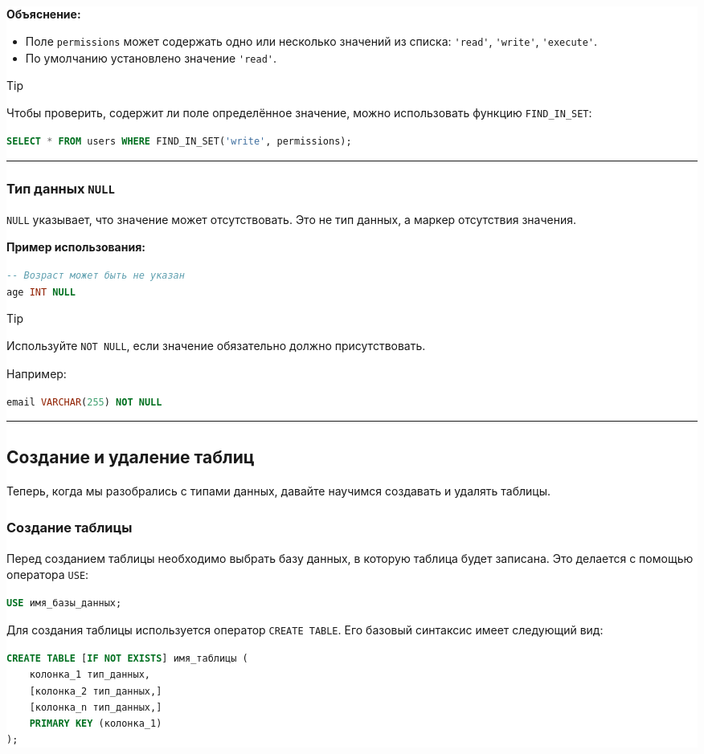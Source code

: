 **Объяснение:**

- Поле `permissions` может содержать одно или несколько значений из списка: `'read'`, `'write'`, `'execute'`.
- По умолчанию установлено значение `'read'`.

> [!TIP]
> Чтобы проверить, содержит ли поле определённое значение, можно использовать функцию `FIND_IN_SET`:
>
> ```sql
> SELECT * FROM users WHERE FIND_IN_SET('write', permissions);
> ```

---

### Тип данных `NULL`

`NULL` указывает, что значение может отсутствовать. Это не тип данных, а маркер отсутствия значения.

**Пример использования:**

```sql
-- Возраст может быть не указан
age INT NULL
```

> [!TIP]
> Используйте `NOT NULL`, если значение обязательно должно присутствовать.

Например:

```sql
email VARCHAR(255) NOT NULL
```

---

## Создание и удаление таблиц

Теперь, когда мы разобрались с типами данных, давайте научимся создавать и удалять таблицы.

### Создание таблицы

Перед созданием таблицы необходимо выбрать базу данных, в которую таблица будет записана. Это делается с помощью оператора `USE`:

```sql
USE имя_базы_данных;
```

Для создания таблицы используется оператор `CREATE TABLE`. Его базовый синтаксис имеет следующий вид:

```sql
CREATE TABLE [IF NOT EXISTS] имя_таблицы (
    колонка_1 тип_данных,
    [колонка_2 тип_данных,]
    [колонка_n тип_данных,]
    PRIMARY KEY (колонка_1)
);
```
